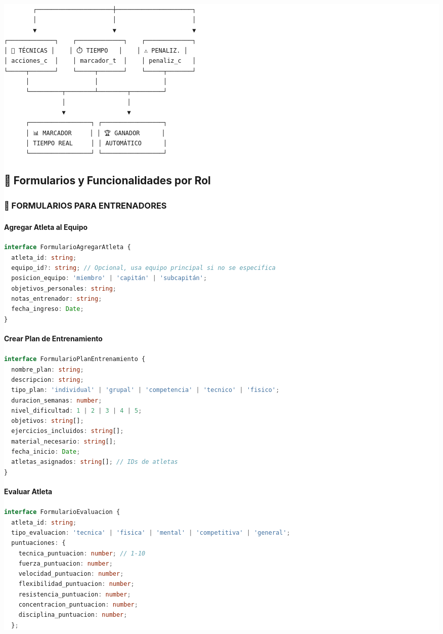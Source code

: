 ```
        ┌─────────────────────┼─────────────────────┐
        │                     │                     │
        ▼                     ▼                     ▼
┌─────────────┐    ┌─────────────┐    ┌─────────────┐
│ 🥊 TÉCNICAS │    │ ⏱️ TIEMPO   │    │ ⚠️ PENALIZ. │
│ acciones_c  │    │ marcador_t  │    │ penaliz_c   │
└─────┬───────┘    └─────┬───────┘    └─────┬───────┘
      │                  │                  │
      └─────────┬────────┴────────┬─────────┘
                │                 │
                ▼                 ▼
      ┌─────────────────┐ ┌─────────────────┐
      │ 📊 MARCADOR     │ │ 🏆 GANADOR      │
      │ TIEMPO REAL     │ │ AUTOMÁTICO      │
      └─────────────────┘ └─────────────────┘
```

## 🎯 Formularios y Funcionalidades por Rol

### **📝 FORMULARIOS PARA ENTRENADORES**

#### **Agregar Atleta al Equipo**
```typescript
interface FormularioAgregarAtleta {
  atleta_id: string;
  equipo_id?: string; // Opcional, usa equipo principal si no se especifica
  posicion_equipo: 'miembro' | 'capitán' | 'subcapitán';
  objetivos_personales: string;
  notas_entrenador: string;
  fecha_ingreso: Date;
}
```

#### **Crear Plan de Entrenamiento**
```typescript
interface FormularioPlanEntrenamiento {
  nombre_plan: string;
  descripcion: string;
  tipo_plan: 'individual' | 'grupal' | 'competencia' | 'tecnico' | 'fisico';
  duracion_semanas: number;
  nivel_dificultad: 1 | 2 | 3 | 4 | 5;
  objetivos: string[];
  ejercicios_incluidos: string[];
  material_necesario: string[];
  fecha_inicio: Date;
  atletas_asignados: string[]; // IDs de atletas
}
```

#### **Evaluar Atleta**
```typescript
interface FormularioEvaluacion {
  atleta_id: string;
  tipo_evaluacion: 'tecnica' | 'fisica' | 'mental' | 'competitiva' | 'general';
  puntuaciones: {
    tecnica_puntuacion: number; // 1-10
    fuerza_puntuacion: number;
    velocidad_puntuacion: number;
    flexibilidad_puntuacion: number;
    resistencia_puntuacion: number;
    concentracion_puntuacion: number;
    disciplina_puntuacion: number;
  };
```
